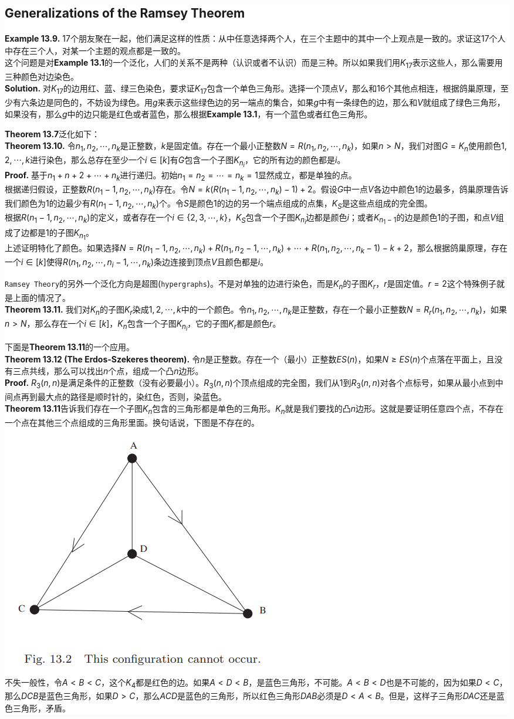 ## Generalizations of the Ramsey Theorem
**Example 13.9.** 17个朋友聚在一起，他们满足这样的性质：从中任意选择两个人，在三个主题中的其中一个上观点是一致的。求证这17个人中存在三个人，对某一个主题的观点都是一致的。  
这个问题是对**Example 13.1**的一个泛化，人们的关系不是两种（认识或者不认识）而是三种。所以如果我们用$K_{17}$表示这些人，那么需要用三种颜色对边染色。  
**Solution.** 对$K_{17}$的边用红、蓝、绿三色染色，要求证$K_{17}$包含一个单色三角形。选择一个顶点$V$，那么和16个其他点相连，根据鸽巢原理，至少有六条边是同色的，不妨设为绿色。用$g$来表示这些绿色边的另一端点的集合，如果$g$中有一条绿色的边，那么和$V$就组成了绿色三角形，如果没有，那么$g$中的边只能是红色或者蓝色，那么根据**Example 13.1**，有一个蓝色或者红色三角形。

**Theorem 13.7**泛化如下：  
**Theorem 13.10.** 令$n_1,n_2,\cdots,n_k$是正整数，$k$是固定值。存在一个最小正整数$N=R(n_1,n_2,\cdots,n_k)$，如果$n>N$，我们对图$G=K_n$使用颜色$1,2,\cdots,k$进行染色，那么总存在至少一个$i\in [k]$有$G$包含一个子图$K_{n_i}$，它的所有边的颜色都是$i$。  
**Proof.** 基于$n_1+n+2+\cdots+n_k$进行递归。初始$n_1=n_2=\cdots=n_k=1$显然成立，都是单独的点。  
根据递归假设，正整数$R(n_1-1,n_2,\cdots,n_k)$存在。令$N=k(R(n_1-1,n_2,\cdots,n_k)-1)+2$。假设$G$中一点$V$各边中颜色1的边最多，鸽巢原理告诉我们颜色为1的边最少有$R(n_1-1,n_2,\cdots,n_k)$个。令$S$是颜色1的边的另一个端点组成的点集，$K_S$是这些点组成的完全图。  
根据$R(n_1-1,n_2,\cdots,n_k)$的定义，或者存在一个$i\in \{2,3,\cdots,k\}$，$K_S$包含一个子图$K_{n_i}$边都是颜色$i$；或者$K_{n_1-1}$的边是颜色1的子图，和点$V$组成了边都是1的子图$K_{n_1}$。  
上述证明特化了颜色。如果选择$N=R(n_1-1,n_2,\cdots,n_k)+R(n_1,n_2-1,\cdots,n_k)+\cdots+R(n_1,n_2,\cdots,n_k-1)-k+2$，那么根据鸽巢原理，存在一个$i\in [k]$使得$R(n_1,n_2,\cdots,n_i-1,\cdots,n_k)$条边连接到顶点$V$且颜色都是$i$。

`Ramsey Theory`的另外一个泛化方向是超图(`hypergraphs`)。不是对单独的边进行染色，而是$K_n$的子图$K_r$，$r$是固定值。$r=2$这个特殊例子就是上面的情况了。  
**Theorem 13.11.** 我们对$K_n$的子图$K_r$染成$1,2,\cdots,k$中的一个颜色。令$n_1,n_2,\cdots,n_k$是正整数，存在一个最小正整数$N=R_r(n_1,n_2,\cdots,n_k)$，如果$n>N$，那么存在一个$i\in[k]$，$K_n$包含一个子图$K_{n_i}$，它的子图$K_r$都是颜色$r$。

下面是**Theorem 13.11**的一个应用。  
**Theorem 13.12 (The Erdos-Szekeres theorem).** 令$n$是正整数。存在一个（最小）正整数$ES(n)$，如果$N\geq ES(n)$个点落在平面上，且没有三点共线，那么可以找出$n$个点，组成一个凸$n$边形。  
**Proof.** $R_3(n,n)$是满足条件的正整数（没有必要最小）。$R_3(n,n)$个顶点组成的完全图，我们从1到$R_3(n,n)$对各个点标号，如果从最小点到中间点再到最大点的路径是顺时针的，染红色，否则，染蓝色。  
**Theorem 13.11**告诉我们存在一个子图$K_n$包含的三角形都是单色的三角形。$K_n$就是我们要找的凸$n$边形。这就是要证明任意四个点，不存在一个点在其他三个点组成的三角形里面。换句话说，下图是不存在的。  
![](1302.png)  
不失一般性，令$A<B<C$，这个$K_4$都是红色的边。如果$A<D<B$，是蓝色三角形，不可能。$A<B<D$也是不可能的，因为如果$D<C$，那么$DCB$是蓝色三角形，如果$D>C$，那么$ACD$是蓝色的三角形，所以红色三角形$DAB$必须是$D<A<B$。但是，这样子三角形$DAC$还是蓝色三角形，矛盾。
